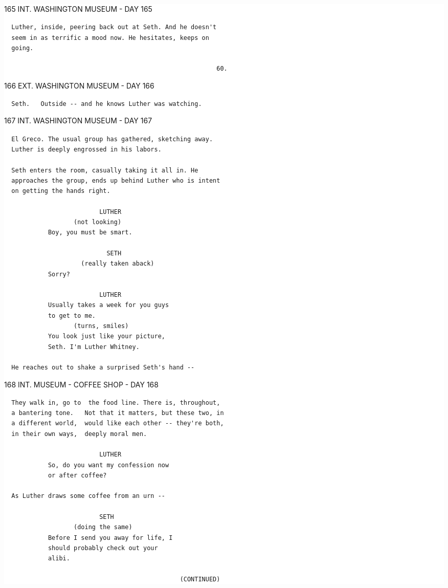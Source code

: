165   INT. WASHINGTON MUSEUM - DAY                              165

      Luther, inside, peering back out at Seth. And he doesn't
      seem in as terrific a mood now. He hesitates, keeps on
      going.

                                                              60.

166   EXT. WASHINGTON MUSEUM - DAY                                  166

      Seth.   Outside -- and he knows Luther was watching.


167   INT. WASHINGTON MUSEUM - DAY                                  167

      El Greco. The usual group has gathered, sketching away.
      Luther is deeply engrossed in his labors.

      Seth enters the room, casually taking it all in. He
      approaches the group, ends up behind Luther who is intent
      on getting the hands right.

                              LUTHER
                       (not looking)
                Boy, you must be smart.

                                SETH
                         (really taken aback)
                Sorry?

                              LUTHER
                Usually takes a week for you guys
                to get to me.
                       (turns, smiles)
                You look just like your picture,
                Seth. I'm Luther Whitney.

      He reaches out to shake a surprised Seth's hand --


168   INT. MUSEUM - COFFEE SHOP - DAY                               168

      They walk in, go to  the food line. There is, throughout,
      a bantering tone.   Not that it matters, but these two, in
      a different world,  would like each other -- they're both,
      in their own ways,  deeply moral men.

                              LUTHER
                So, do you want my confession now
                or after coffee?

      As Luther draws some coffee from an urn --

                              SETH
                       (doing the same)
                Before I send you away for life, I
                should probably check out your
                alibi.

                                                    (CONTINUED)
